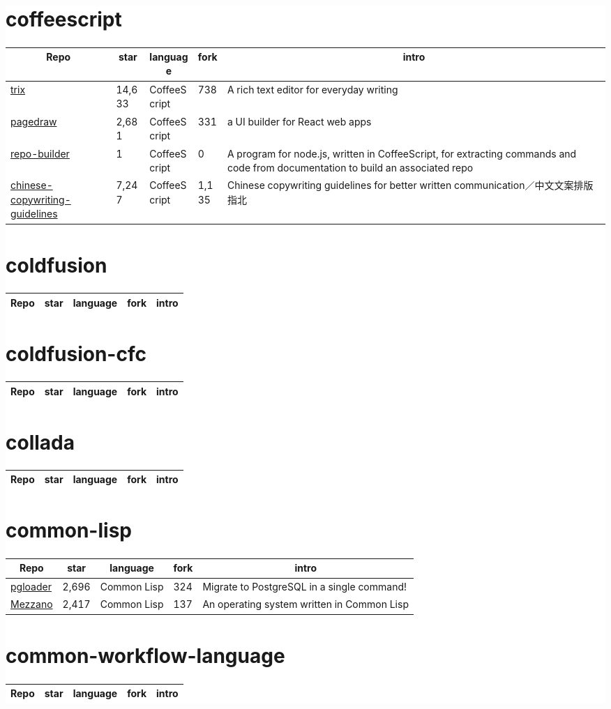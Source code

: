 

# coffeescript

Repo|star|language|fork|intro
-|-|-|-|-
[trix](https://github.com/basecamp/trix)|14,633|CoffeeScript|738|A rich text editor for everyday writing
[pagedraw](https://github.com/Pagedraw/pagedraw)|2,681|CoffeeScript|331|a UI builder for React web apps
[repo-builder](https://github.com/geojeff/repo-builder)|1|CoffeeScript|0|A program for node.js, written in CoffeeScript, for extracting commands and code from documentation to build an associated repo
[chinese-copywriting-guidelines](https://github.com/sparanoid/chinese-copywriting-guidelines)|7,247|CoffeeScript|1,135|Chinese copywriting guidelines for better written communication／中文文案排版指北


# coldfusion

Repo|star|language|fork|intro
-|-|-|-|-



# coldfusion-cfc

Repo|star|language|fork|intro
-|-|-|-|-



# collada

Repo|star|language|fork|intro
-|-|-|-|-



# common-lisp

Repo|star|language|fork|intro
-|-|-|-|-
[pgloader](https://github.com/dimitri/pgloader)|2,696|Common Lisp|324|Migrate to PostgreSQL in a single command!
[Mezzano](https://github.com/froggey/Mezzano)|2,417|Common Lisp|137|An operating system written in Common Lisp


# common-workflow-language

Repo|star|language|fork|intro
-|-|-|-|-

